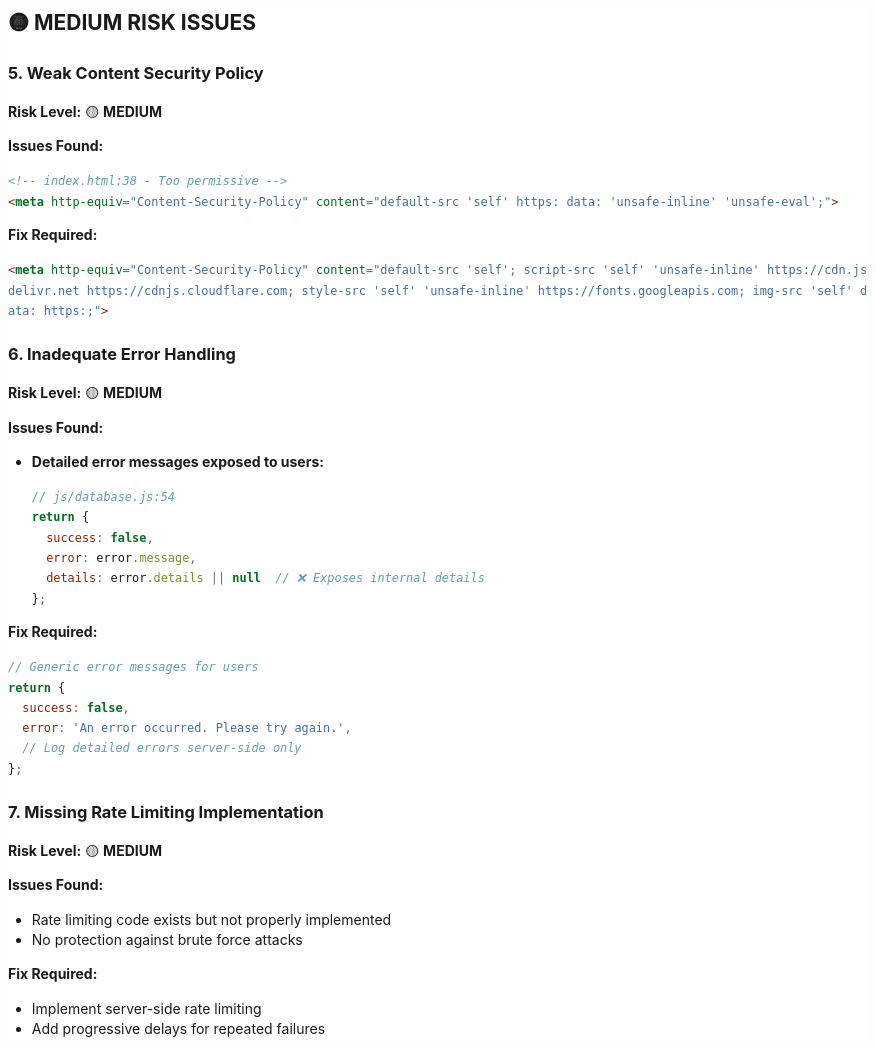 
## 🟡 MEDIUM RISK ISSUES

### 5. **Weak Content Security Policy**
**Risk Level:** 🟡 **MEDIUM**

**Issues Found:**
```html
<!-- index.html:38 - Too permissive -->
<meta http-equiv="Content-Security-Policy" content="default-src 'self' https: data: 'unsafe-inline' 'unsafe-eval';">
```

**Fix Required:**
```html
<meta http-equiv="Content-Security-Policy" content="default-src 'self'; script-src 'self' 'unsafe-inline' https://cdn.jsdelivr.net https://cdnjs.cloudflare.com; style-src 'self' 'unsafe-inline' https://fonts.googleapis.com; img-src 'self' data: https:;">
```

### 6. **Inadequate Error Handling**
**Risk Level:** 🟡 **MEDIUM**

**Issues Found:**
- **Detailed error messages exposed to users:**
  ```javascript
  // js/database.js:54
  return { 
    success: false, 
    error: error.message,
    details: error.details || null  // ❌ Exposes internal details
  };
  ```

**Fix Required:**
```javascript
// Generic error messages for users
return { 
  success: false, 
  error: 'An error occurred. Please try again.',
  // Log detailed errors server-side only
};
```

### 7. **Missing Rate Limiting Implementation**
**Risk Level:** 🟡 **MEDIUM**

**Issues Found:**
- Rate limiting code exists but not properly implemented
- No protection against brute force attacks

**Fix Required:**
- Implement server-side rate limiting
- Add progressive delays for repeated failures
